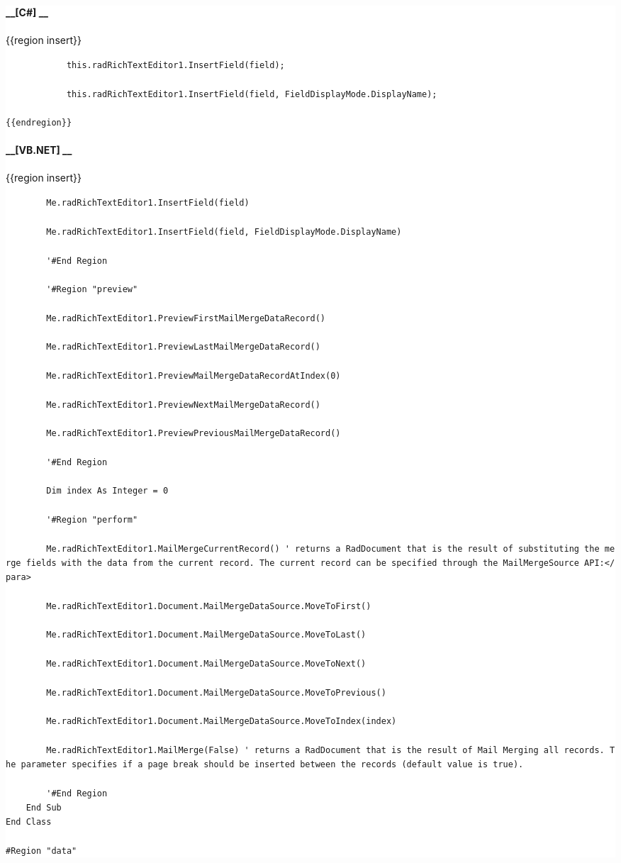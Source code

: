 #### __[C#] __

{{region insert}}
	
	            this.radRichTextEditor1.InsertField(field);
	
	            this.radRichTextEditor1.InsertField(field, FieldDisplayMode.DisplayName);
	
	{{endregion}}



#### __[VB.NET] __

{{region insert}}
	
	        Me.radRichTextEditor1.InsertField(field)
	
	        Me.radRichTextEditor1.InsertField(field, FieldDisplayMode.DisplayName)
	
	        '#End Region
	
	        '#Region "preview"
	
	        Me.radRichTextEditor1.PreviewFirstMailMergeDataRecord()
	
	        Me.radRichTextEditor1.PreviewLastMailMergeDataRecord()
	
	        Me.radRichTextEditor1.PreviewMailMergeDataRecordAtIndex(0)
	
	        Me.radRichTextEditor1.PreviewNextMailMergeDataRecord()
	
	        Me.radRichTextEditor1.PreviewPreviousMailMergeDataRecord()
	
	        '#End Region
	
	        Dim index As Integer = 0
	
	        '#Region "perform"
	
	        Me.radRichTextEditor1.MailMergeCurrentRecord() ' returns a RadDocument that is the result of substituting the merge fields with the data from the current record. The current record can be specified through the MailMergeSource API:</para>
	
	        Me.radRichTextEditor1.Document.MailMergeDataSource.MoveToFirst()
	
	        Me.radRichTextEditor1.Document.MailMergeDataSource.MoveToLast()
	
	        Me.radRichTextEditor1.Document.MailMergeDataSource.MoveToNext()
	
	        Me.radRichTextEditor1.Document.MailMergeDataSource.MoveToPrevious()
	
	        Me.radRichTextEditor1.Document.MailMergeDataSource.MoveToIndex(index)
	
	        Me.radRichTextEditor1.MailMerge(False) ' returns a RadDocument that is the result of Mail Merging all records. The parameter specifies if a page break should be inserted between the records (default value is true).
	
	        '#End Region
	    End Sub
	End Class
	
	#Region "data"
	